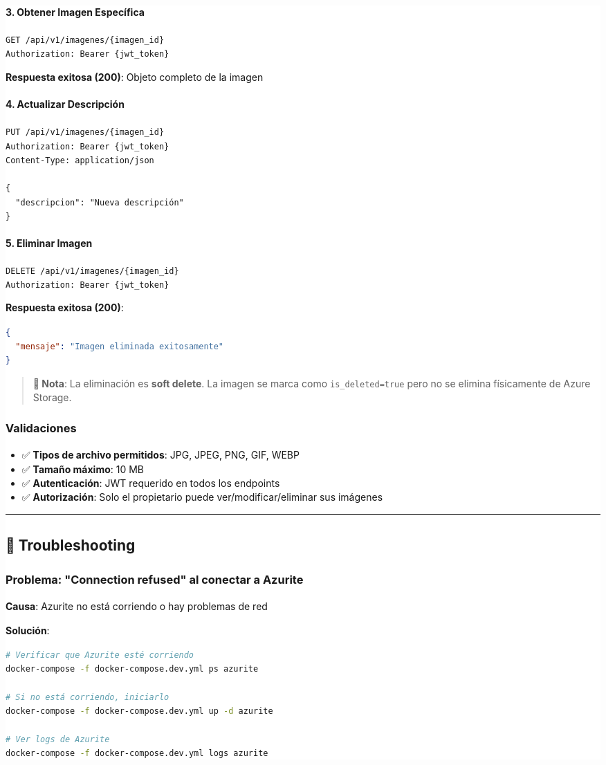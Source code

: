 #### 3. Obtener Imagen Específica

```http
GET /api/v1/imagenes/{imagen_id}
Authorization: Bearer {jwt_token}
```

**Respuesta exitosa (200)**: Objeto completo de la imagen

#### 4. Actualizar Descripción

```http
PUT /api/v1/imagenes/{imagen_id}
Authorization: Bearer {jwt_token}
Content-Type: application/json

{
  "descripcion": "Nueva descripción"
}
```

#### 5. Eliminar Imagen

```http
DELETE /api/v1/imagenes/{imagen_id}
Authorization: Bearer {jwt_token}
```

**Respuesta exitosa (200)**:
```json
{
  "mensaje": "Imagen eliminada exitosamente"
}
```

> **📝 Nota**: La eliminación es **soft delete**. La imagen se marca como `is_deleted=true` pero no se elimina físicamente de Azure Storage.

### Validaciones

- ✅ **Tipos de archivo permitidos**: JPG, JPEG, PNG, GIF, WEBP
- ✅ **Tamaño máximo**: 10 MB
- ✅ **Autenticación**: JWT requerido en todos los endpoints
- ✅ **Autorización**: Solo el propietario puede ver/modificar/eliminar sus imágenes

---

## 🔧 Troubleshooting

### Problema: "Connection refused" al conectar a Azurite

**Causa**: Azurite no está corriendo o hay problemas de red

**Solución**:
```bash
# Verificar que Azurite esté corriendo
docker-compose -f docker-compose.dev.yml ps azurite

# Si no está corriendo, iniciarlo
docker-compose -f docker-compose.dev.yml up -d azurite

# Ver logs de Azurite
docker-compose -f docker-compose.dev.yml logs azurite
```
